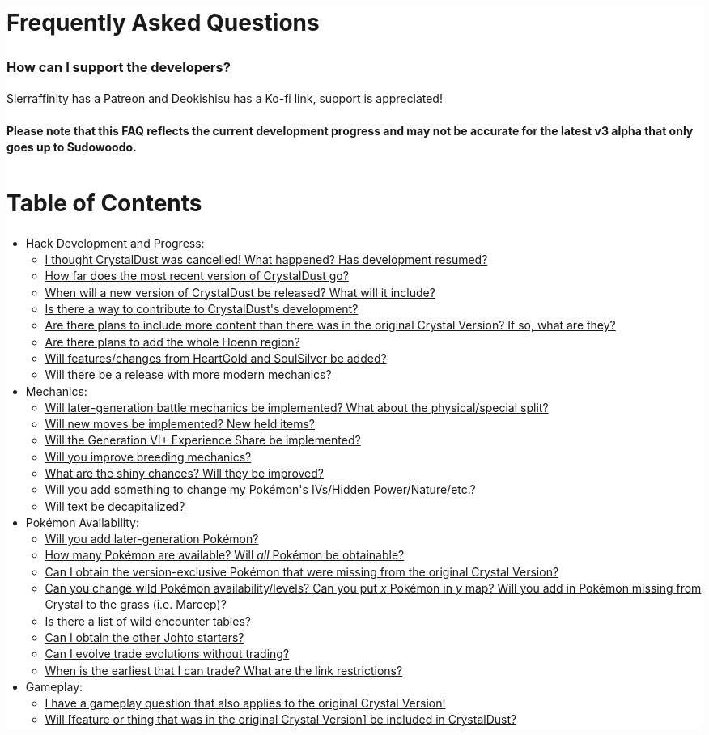 # **Frequently Asked Questions**

### How can I support the developers?
[Sierraffinity has a Patreon](https://www.patreon.com/DoMoreAwesome) and
[Deokishisu has a Ko-fi link](https://ko-fi.com/deokishisu), support is appreciated!

#### Please note that this FAQ reflects the current development progress and may not be accurate for the latest v3 alpha that only goes up to Sudowoodo.

# Table of Contents
* Hack Development and Progress:
    * [I thought CrystalDust was cancelled! What happened? Has development resumed?](#i-thought-crystaldust-was-cancelled-what-happened-has-development-resumed)
    * [How far does the most recent version of CrystalDust go?](#how-far-does-the-most-recent-version-of-crystaldust-go)
    * [When will a new version of CrystalDust be released? What will it include?](#when-will-a-new-version-of-crystaldust-be-released-what-will-it-include)
    * [Is there a way to contribute to CrystalDust's development?](#is-there-a-way-to-contribute-to-crystaldusts-development)
    * [Are there plans to include more content than there was in the original Crystal Version? If so, what are they?](#are-there-plans-to-include-more-content-than-there-was-in-the-original-crystal-version-if-so-what-are-they)
    * [Are there plans to add the whole Hoenn region?](#are-there-plans-to-add-the-whole-hoenn-region)
    * [Will features/changes from HeartGold and SoulSilver be added?](#will-featureschanges-from-heartgold-and-soulsilver-be-added)
    * [Will there be a release with more modern mechanics?](#will-there-be-a-release-with-more-modern-mechanics)
* Mechanics:
  * [Will later-generation battle mechanics be implemented? What about the physical/special split?](#will-later-generation-battle-mechanics-be-implemented-what-about-the-physicalspecial-split)
  * [Will new moves be implemented? New held items?](#will-new-moves-be-implemented-new-held-items)
  * [Will the Generation VI+ Experience Share be implemented?](#will-the-generation-vi-experience-share-be-implemented)
  * [Will you improve breeding mechanics?](#will-you-improve-breeding-mechanics)
  * [What are the shiny chances? Will they be improved?](#what-are-the-shiny-chances-will-they-be-improved)
  * [Will you add something to change my Pokémon's IVs/Hidden Power/Nature/etc.?](#will-you-add-something-to-change-my-pokémons-ivshidden-powernatureetc)
  * [Will text be decapitalized?](#will-text-be-decapitalized)
* Pokémon Availability:
  * [Will you add later-generation Pokémon?](#will-you-add-later-generation-pokémon)
  * [How many Pokémon are available? Will *all* Pokémon be obtainable?](#how-many-pokémon-are-available-will-all-pokémon-be-obtainable)
  * [Can I obtain the version-exclusive Pokémon that were missing from the original Crystal Version?](#can-i-obtain-the-version-exclusive-pokémon-that-were-missing-from-the-original-crystal-version)
  * [Can you change wild Pokémon availability/levels? Can you put *x* Pokémon in *y* map? Will you add in Pokémon missing from Crystal to the grass \(i.e. Mareep\)?](#can-you-change-wild-pokémon-availabilitylevels-can-you-put-x-pokémon-in-y-map-will-you-add-in-pokémon-missing-from-crystal-to-the-grass-ie-mareep)
  * [Is there a list of wild encounter tables?](#is-there-a-list-of-wild-encounter-tables)
  * [Can I obtain the other Johto starters?](#can-i-obtain-the-other-johto-starters)
  * [Can I evolve trade evolutions without trading?](#can-i-evolve-trade-evolutions-without-trading)
  * [When is the earliest that I can trade? What are the link restrictions?](#when-is-the-earliest-that-i-can-trade-what-are-the-link-restrictions)
* Gameplay:
  * [I have a gameplay question that also applies to the original Crystal Version!](#i-have-a-gameplay-question-that-also-applies-to-the-original-crystal-version)
  * [Will \[feature or thing that was in the original Crystal Version\] be included in CrystalDust?](#will-feature-or-thing-that-was-in-the-original-crystal-version-be-included-in-crystaldust)